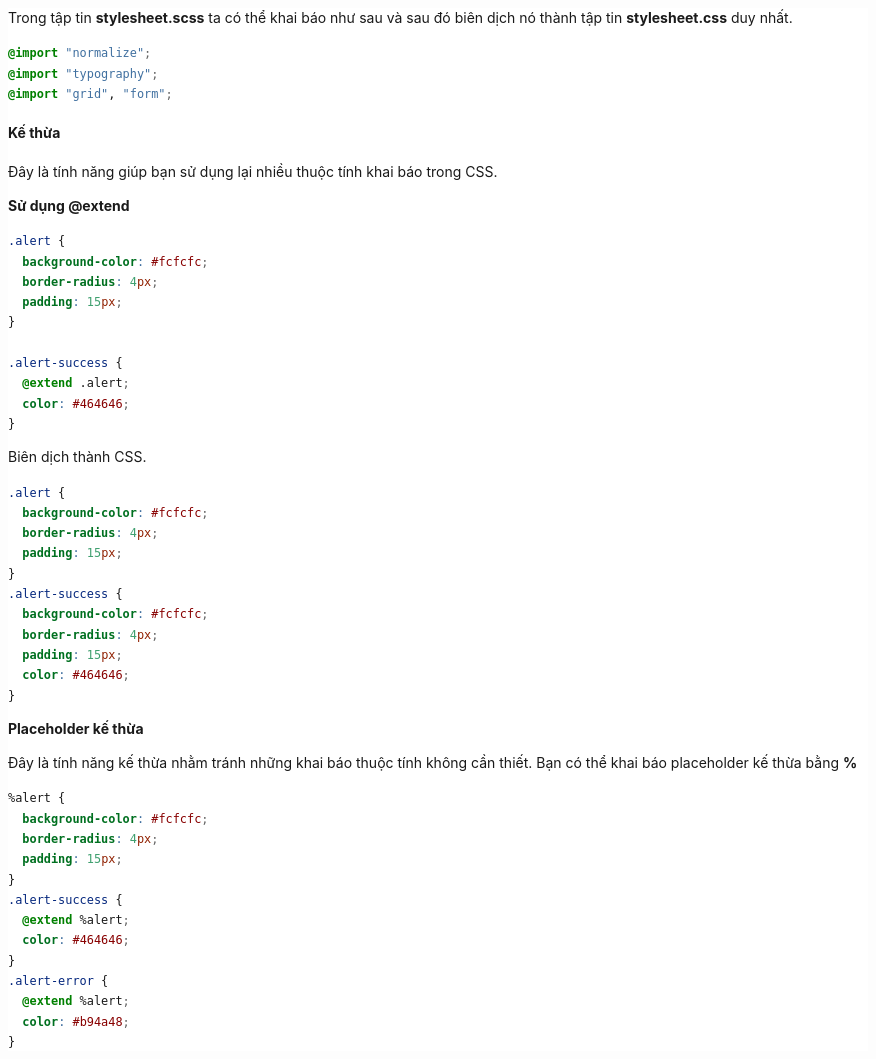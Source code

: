 Trong tập tin **stylesheet.scss** ta có thể khai báo như sau và sau đó biên dịch nó thành tập tin **stylesheet.css** duy nhất.

```css
@import "normalize";
@import "typography";
@import "grid", "form";
```

#### Kế thừa

Đây là tính năng giúp bạn sử dụng lại nhiều thuộc tính khai báo trong CSS.

**Sử dụng @extend**

```css
.alert {
  background-color: #fcfcfc;
  border-radius: 4px;
  padding: 15px;
}

.alert-success {
  @extend .alert;
  color: #464646;
}
```

Biên dịch thành CSS.

```css
.alert {
  background-color: #fcfcfc;
  border-radius: 4px;
  padding: 15px;
}
.alert-success {
  background-color: #fcfcfc;
  border-radius: 4px;
  padding: 15px;
  color: #464646;
}
```

**Placeholder kế thừa**

Đây là tính năng kế thừa nhằm tránh những khai báo thuộc tính không cần thiết. Bạn có thể khai báo placeholder kế thừa bằng **%**

```css
%alert {
  background-color: #fcfcfc;
  border-radius: 4px;
  padding: 15px;
}
.alert-success {
  @extend %alert;
  color: #464646;
}
.alert-error {
  @extend %alert;
  color: #b94a48;
}
```
